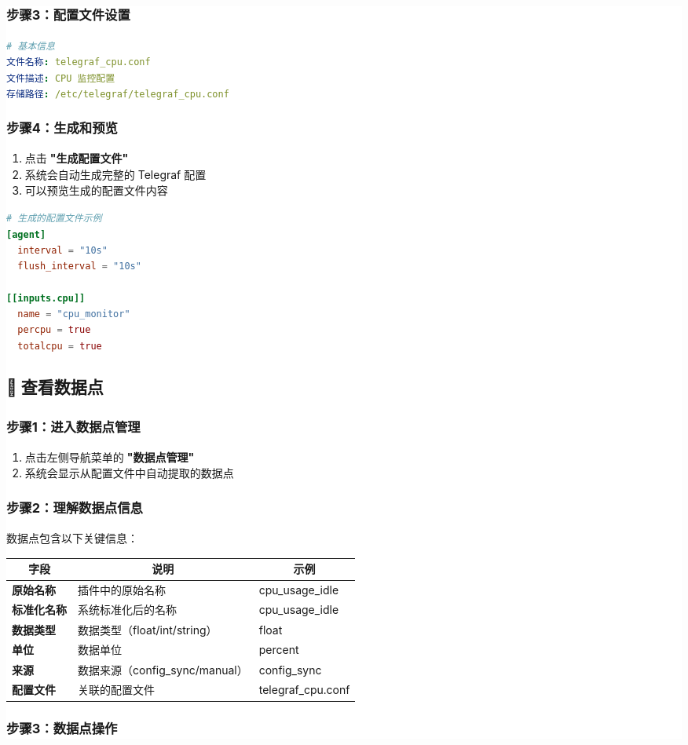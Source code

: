 ### 步骤3：配置文件设置

```yaml
# 基本信息
文件名称: telegraf_cpu.conf
文件描述: CPU 监控配置
存储路径: /etc/telegraf/telegraf_cpu.conf
```

### 步骤4：生成和预览

1. 点击 **"生成配置文件"**
2. 系统会自动生成完整的 Telegraf 配置
3. 可以预览生成的配置文件内容

```toml
# 生成的配置文件示例
[agent]
  interval = "10s"
  flush_interval = "10s"

[[inputs.cpu]]
  name = "cpu_monitor"
  percpu = true
  totalcpu = true
```

## 🎯 查看数据点

### 步骤1：进入数据点管理

1. 点击左侧导航菜单的 **"数据点管理"**
2. 系统会显示从配置文件中自动提取的数据点

### 步骤2：理解数据点信息

数据点包含以下关键信息：

| 字段 | 说明 | 示例 |
|------|------|------|
| **原始名称** | 插件中的原始名称 | cpu_usage_idle |
| **标准化名称** | 系统标准化后的名称 | cpu_usage_idle |
| **数据类型** | 数据类型（float/int/string） | float |
| **单位** | 数据单位 | percent |
| **来源** | 数据来源（config_sync/manual） | config_sync |
| **配置文件** | 关联的配置文件 | telegraf_cpu.conf |

### 步骤3：数据点操作
